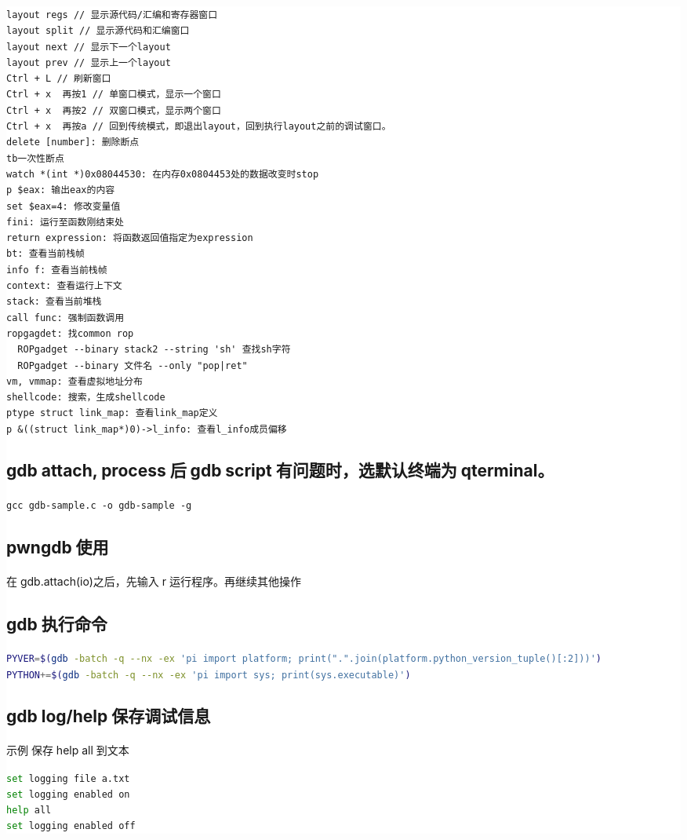 ```
layout regs // 显示源代码/汇编和寄存器窗口
layout split // 显示源代码和汇编窗口
layout next // 显示下一个layout
layout prev // 显示上一个layout
Ctrl + L // 刷新窗口
Ctrl + x  再按1 // 单窗口模式，显示一个窗口
Ctrl + x  再按2 // 双窗口模式，显示两个窗口
Ctrl + x  再按a // 回到传统模式，即退出layout，回到执行layout之前的调试窗口。
delete [number]: 删除断点
tb一次性断点
watch *(int *)0x08044530: 在内存0x0804453处的数据改变时stop
p $eax: 输出eax的内容
set $eax=4: 修改变量值
fini: 运行至函数刚结束处
return expression: 将函数返回值指定为expression
bt: 查看当前栈帧
info f: 查看当前栈帧
context: 查看运行上下文
stack: 查看当前堆栈
call func: 强制函数调用
ropgagdet: 找common rop
  ROPgadget --binary stack2 --string 'sh' 查找sh字符
  ROPgadget --binary 文件名 --only "pop|ret"
vm, vmmap: 查看虚拟地址分布
shellcode: 搜索，生成shellcode
ptype struct link_map: 查看link_map定义
p &((struct link_map*)0)->l_info: 查看l_info成员偏移
```

## gdb attach, process 后 gdb script 有问题时，选默认终端为 qterminal。

    gcc gdb-sample.c -o gdb-sample -g

## pwngdb 使用

在 gdb.attach(io)之后，先输入 r 运行程序。再继续其他操作

## gdb 执行命令

```sh
PYVER=$(gdb -batch -q --nx -ex 'pi import platform; print(".".join(platform.python_version_tuple()[:2]))')
PYTHON+=$(gdb -batch -q --nx -ex 'pi import sys; print(sys.executable)')
```

## gdb log/help 保存调试信息

示例 保存 help all 到文本

```sh
set logging file a.txt
set logging enabled on
help all
set logging enabled off
```
